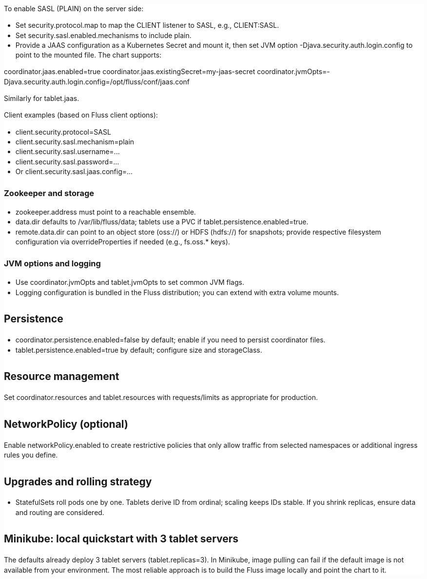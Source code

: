 To enable SASL (PLAIN) on the server side:
- Set security.protocol.map to map the CLIENT listener to SASL, e.g., CLIENT:SASL.
- Set security.sasl.enabled.mechanisms to include plain.
- Provide a JAAS configuration as a Kubernetes Secret and mount it, then set JVM option -Djava.security.auth.login.config to point to the mounted file. The chart supports:

coordinator.jaas.enabled=true
coordinator.jaas.existingSecret=my-jaas-secret
coordinator.jvmOpts=-Djava.security.auth.login.config=/opt/fluss/conf/jaas.conf

Similarly for tablet.jaas.

Client examples (based on Fluss client options):
- client.security.protocol=SASL
- client.security.sasl.mechanism=plain
- client.security.sasl.username=...
- client.security.sasl.password=...
- Or client.security.sasl.jaas.config=...

### Zookeeper and storage
- zookeeper.address must point to a reachable ensemble.
- data.dir defaults to /var/lib/fluss/data; tablets use a PVC if tablet.persistence.enabled=true.
- remote.data.dir can point to an object store (oss://) or HDFS (hdfs://) for snapshots; provide respective filesystem configuration via overrideProperties if needed (e.g., fs.oss.* keys).

### JVM options and logging
- Use coordinator.jvmOpts and tablet.jvmOpts to set common JVM flags.
- Logging configuration is bundled in the Fluss distribution; you can extend with extra volume mounts.

## Persistence
- coordinator.persistence.enabled=false by default; enable if you need to persist coordinator files.
- tablet.persistence.enabled=true by default; configure size and storageClass.

## Resource management
Set coordinator.resources and tablet.resources with requests/limits as appropriate for production.

## NetworkPolicy (optional)
Enable networkPolicy.enabled to create restrictive policies that only allow traffic from selected namespaces or additional ingress rules you define.

## Upgrades and rolling strategy
- StatefulSets roll pods one by one. Tablets derive ID from ordinal; scaling keeps IDs stable. If you shrink replicas, ensure data and routing are considered.

## Minikube: local quickstart with 3 tablet servers

The defaults already deploy 3 tablet servers (tablet.replicas=3). In Minikube, image pulling can fail if the default image is not available from your environment. The most reliable approach is to build the Fluss image locally and point the chart to it.
